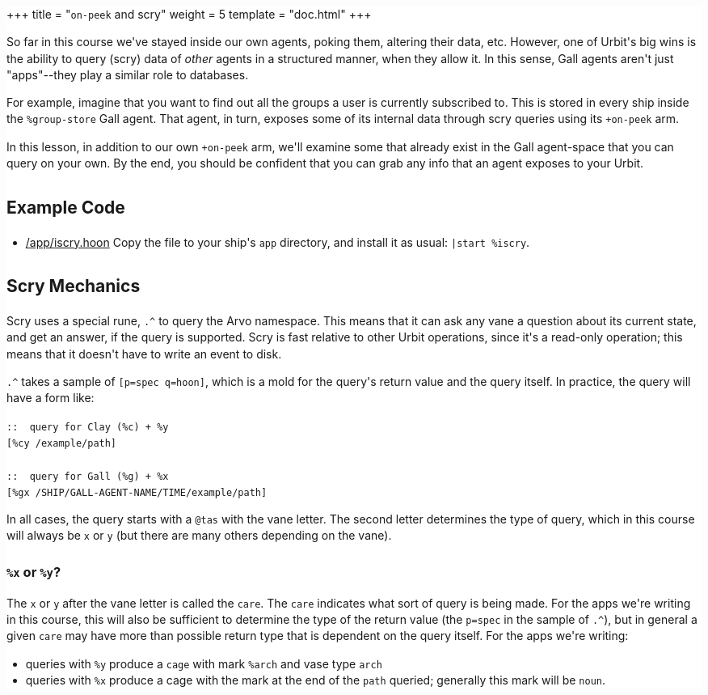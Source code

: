+++
title = "`on-peek` and scry"
weight = 5
template = "doc.html"
+++

So far in this course we've stayed inside our own agents, poking them, altering
their data, etc. However, one of Urbit's big wins is the ability to query
(scry) data of *other* agents in a structured manner, when they allow it. In
this sense, Gall agents aren't just "apps"--they play a similar role to
databases.

For example, imagine that you want to find out all the groups a user is
currently subscribed to. This is stored in every ship inside the `%group-store`
Gall agent. That agent, in turn, exposes some of its internal data through
scry  queries using its `+on-peek` arm.

In this lesson, in addition to our own `+on-peek` arm, we'll examine some that
already exist in the Gall agent-space that you can query on your own. By the
end, you should be confident that you can grab any info that an agent exposes to
your Urbit.

## Example Code
* [/app/iscry.hoon](https://github.com/timlucmiptev/gall-guide/blob/master/example-code/app/iscry.hoon)
Copy the file to your ship's `app` directory, and install it as usual: `|start
%iscry`.

## Scry Mechanics
Scry uses a special rune, `.^` to query the Arvo namespace. This means that it
can ask any vane a question about its current state, and get an answer, if the
query is supported. Scry is fast relative to other Urbit operations, since
it's a read-only operation; this means that it doesn't have to write an event to
disk.

`.^` takes a sample of `[p=spec q=hoon]`, which is a mold for the query's return
value and the query itself. In practice, the query will have a form like:
```hoon
::  query for Clay (%c) + %y
[%cy /example/path]

::  query for Gall (%g) + %x
[%gx /SHIP/GALL-AGENT-NAME/TIME/example/path]
```
In all cases, the query starts with a `@tas` with the vane letter. The second
letter determines the type of query, which in this course will always be
`x` or `y` (but there are many others depending on the vane).

### `%x` or `%y`?
The `x` or `y` after the vane letter is called the `care`. The `care` indicates
what sort of query is being made. For the apps we're writing in this course,
this will also be sufficient to determine the type of the return value (the
`p=spec` in the sample of `.^`), but in general a given `care` may have more
than possible return type that is dependent on the query itself. For the apps
we're writing:
* queries with `%y` produce a `cage` with mark `%arch` and vase type `arch`
* queries with `%x` produce a cage with the mark at the end of the `path`
  queried; generally this mark will be `noun`.
